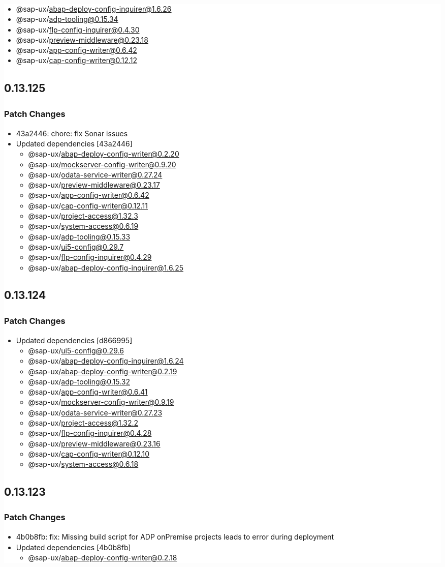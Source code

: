 -   @sap-ux/abap-deploy-config-inquirer@1.6.26
-   @sap-ux/adp-tooling@0.15.34
-   @sap-ux/flp-config-inquirer@0.4.30
-   @sap-ux/preview-middleware@0.23.18
-   @sap-ux/app-config-writer@0.6.42
-   @sap-ux/cap-config-writer@0.12.12

## 0.13.125

### Patch Changes

-   43a2446: chore: fix Sonar issues
-   Updated dependencies [43a2446]
    -   @sap-ux/abap-deploy-config-writer@0.2.20
    -   @sap-ux/mockserver-config-writer@0.9.20
    -   @sap-ux/odata-service-writer@0.27.24
    -   @sap-ux/preview-middleware@0.23.17
    -   @sap-ux/app-config-writer@0.6.42
    -   @sap-ux/cap-config-writer@0.12.11
    -   @sap-ux/project-access@1.32.3
    -   @sap-ux/system-access@0.6.19
    -   @sap-ux/adp-tooling@0.15.33
    -   @sap-ux/ui5-config@0.29.7
    -   @sap-ux/flp-config-inquirer@0.4.29
    -   @sap-ux/abap-deploy-config-inquirer@1.6.25

## 0.13.124

### Patch Changes

-   Updated dependencies [d866995]
    -   @sap-ux/ui5-config@0.29.6
    -   @sap-ux/abap-deploy-config-inquirer@1.6.24
    -   @sap-ux/abap-deploy-config-writer@0.2.19
    -   @sap-ux/adp-tooling@0.15.32
    -   @sap-ux/app-config-writer@0.6.41
    -   @sap-ux/mockserver-config-writer@0.9.19
    -   @sap-ux/odata-service-writer@0.27.23
    -   @sap-ux/project-access@1.32.2
    -   @sap-ux/flp-config-inquirer@0.4.28
    -   @sap-ux/preview-middleware@0.23.16
    -   @sap-ux/cap-config-writer@0.12.10
    -   @sap-ux/system-access@0.6.18

## 0.13.123

### Patch Changes

-   4b0b8fb: fix: Missing build script for ADP onPremise projects leads to error during deployment
-   Updated dependencies [4b0b8fb]
    -   @sap-ux/abap-deploy-config-writer@0.2.18
